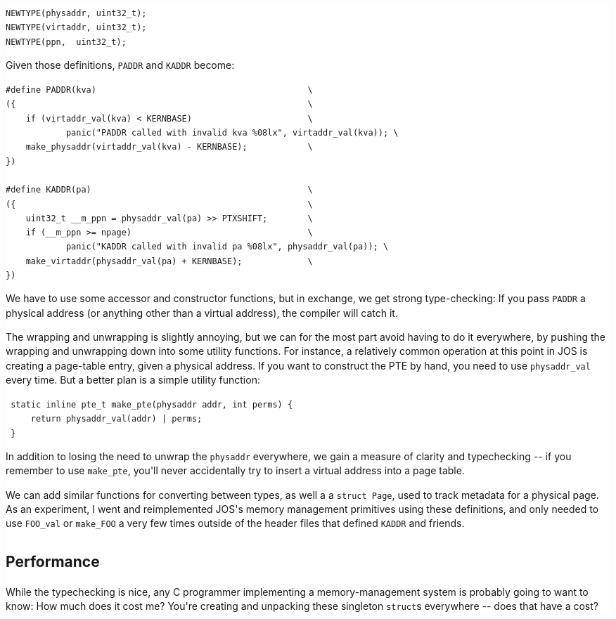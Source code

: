     NEWTYPE(physaddr, uint32_t);
    NEWTYPE(virtaddr, uint32_t);
    NEWTYPE(ppn,  uint32_t);

Given those definitions, `PADDR` and `KADDR` become:

    #define PADDR(kva)                                          \
    ({                                                          \
        if (virtaddr_val(kva) < KERNBASE)                       \
                panic("PADDR called with invalid kva %08lx", virtaddr_val(kva)); \
        make_physaddr(virtaddr_val(kva) - KERNBASE);            \
    })

    #define KADDR(pa)                                           \
    ({                                                          \
        uint32_t __m_ppn = physaddr_val(pa) >> PTXSHIFT;        \
        if (__m_ppn >= npage)                                   \
                panic("KADDR called with invalid pa %08lx", physaddr_val(pa)); \
        make_virtaddr(physaddr_val(pa) + KERNBASE);             \
    })

We have to use some accessor and constructor functions, but in
exchange, we get strong type-checking: If you pass `PADDR` a physical
address (or anything other than a virtual address), the compiler will
catch it.

The wrapping and unwrapping is slightly annoying, but we can for the
most part avoid having to do it everywhere, by pushing the wrapping
and unwrapping down into some utility functions. For instance, a
relatively common operation at this point in JOS is creating a
page-table entry, given a physical address. If you want to construct
the PTE by hand, you need to use `physaddr_val` every time. But a
better plan is a simple utility function:

     static inline pte_t make_pte(physaddr addr, int perms) {
         return physaddr_val(addr) | perms;
     }

In addition to losing the need to unwrap the `physaddr` everywhere, we
gain a measure of clarity and typechecking -- if you remember to use
`make_pte`, you'll never accidentally try to insert a virtual address
into a page table.

We can add similar functions for converting between types, as well a a `struct
Page`, used to track metadata for a physical page. As an experiment, I went and
reimplemented JOS's memory management primitives using these definitions, and
only needed to use `FOO_val` or `make_FOO` a very few times outside of the
header files that defined `KADDR` and friends.

Performance
-----------

While the typechecking is nice, any C programmer implementing a
memory-management system is probably going to want to know: How much does it
cost me? You're creating and unpacking these singleton `struct`s everywhere --
does that have a cost?
